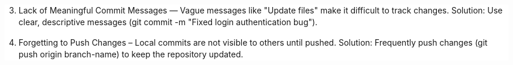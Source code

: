 3. Lack of Meaningful Commit Messages — Vague messages like "Update files" make it difficult to track changes.
Solution: Use clear, descriptive messages (git commit -m "Fixed login authentication bug").

4. Forgetting to Push Changes – Local commits are not visible to others until pushed.
Solution: Frequently push changes (git push origin branch-name) to keep the repository updated.


